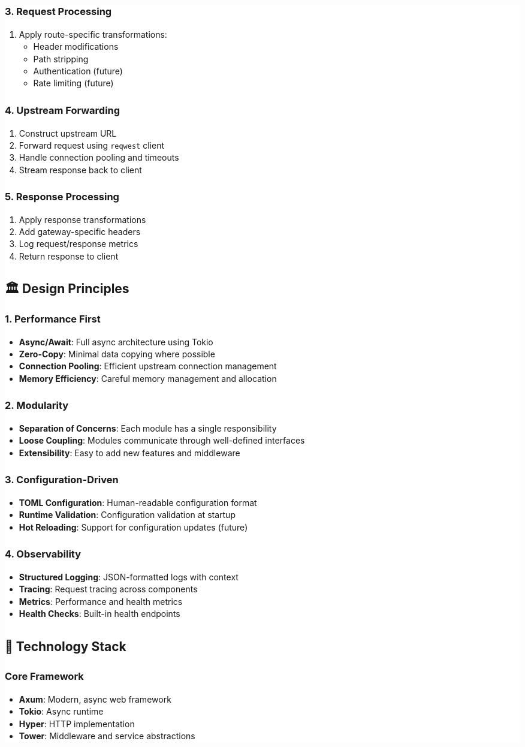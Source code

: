 ### 3. Request Processing
1. Apply route-specific transformations:
   - Header modifications
   - Path stripping
   - Authentication (future)
   - Rate limiting (future)

### 4. Upstream Forwarding
1. Construct upstream URL
2. Forward request using `reqwest` client
3. Handle connection pooling and timeouts
4. Stream response back to client

### 5. Response Processing
1. Apply response transformations
2. Add gateway-specific headers
3. Log request/response metrics
4. Return response to client

## 🏛️ Design Principles

### 1. Performance First
- **Async/Await**: Full async architecture using Tokio
- **Zero-Copy**: Minimal data copying where possible
- **Connection Pooling**: Efficient upstream connection management
- **Memory Efficiency**: Careful memory management and allocation

### 2. Modularity
- **Separation of Concerns**: Each module has a single responsibility
- **Loose Coupling**: Modules communicate through well-defined interfaces
- **Extensibility**: Easy to add new features and middleware

### 3. Configuration-Driven
- **TOML Configuration**: Human-readable configuration format
- **Runtime Validation**: Configuration validation at startup
- **Hot Reloading**: Support for configuration updates (future)

### 4. Observability
- **Structured Logging**: JSON-formatted logs with context
- **Tracing**: Request tracing across components
- **Metrics**: Performance and health metrics
- **Health Checks**: Built-in health endpoints

## 🔧 Technology Stack

### Core Framework
- **Axum**: Modern, async web framework
- **Tokio**: Async runtime
- **Hyper**: HTTP implementation
- **Tower**: Middleware and service abstractions
